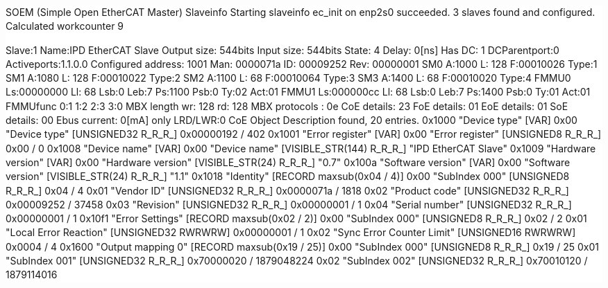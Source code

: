 SOEM (Simple Open EtherCAT Master)
Slaveinfo
Starting slaveinfo
ec_init on enp2s0 succeeded.
3 slaves found and configured.
Calculated workcounter 9

Slave:1
 Name:IPD EtherCAT Slave
 Output size: 544bits
 Input size: 544bits
 State: 4
 Delay: 0[ns]
 Has DC: 1
 DCParentport:0
 Activeports:1.1.0.0
 Configured address: 1001
 Man: 0000071a ID: 00009252 Rev: 00000001
 SM0 A:1000 L: 128 F:00010026 Type:1
 SM1 A:1080 L: 128 F:00010022 Type:2
 SM2 A:1100 L:  68 F:00010064 Type:3
 SM3 A:1400 L:  68 F:00010020 Type:4
 FMMU0 Ls:00000000 Ll:  68 Lsb:0 Leb:7 Ps:1100 Psb:0 Ty:02 Act:01
 FMMU1 Ls:000000cc Ll:  68 Lsb:0 Leb:7 Ps:1400 Psb:0 Ty:01 Act:01
 FMMUfunc 0:1 1:2 2:3 3:0
 MBX length wr: 128 rd: 128 MBX protocols : 0e
 CoE details: 23 FoE details: 01 EoE details: 01 SoE details: 00
 Ebus current: 0[mA]
 only LRD/LWR:0
 CoE Object Description found, 20 entries.
0x1000      "Device type"                                 [VAR]
    0x00      "Device type"                                 [UNSIGNED32       R_R_R_]      0x00000192 / 402
0x1001      "Error register"                              [VAR]
    0x00      "Error register"                              [UNSIGNED8        R_R_R_]      0x00 / 0
0x1008      "Device name"                                 [VAR]
    0x00      "Device name"                                 [VISIBLE_STR(144) R_R_R_]      "IPD EtherCAT Slave"
0x1009      "Hardware version"                            [VAR]
    0x00      "Hardware version"                            [VISIBLE_STR(24)  R_R_R_]      "0.7"
0x100a      "Software version"                            [VAR]
    0x00      "Software version"                            [VISIBLE_STR(24)  R_R_R_]      "1.1"
0x1018      "Identity"                                    [RECORD  maxsub(0x04 / 4)]
    0x00      "SubIndex 000"                                [UNSIGNED8        R_R_R_]      0x04 / 4
    0x01      "Vendor ID"                                   [UNSIGNED32       R_R_R_]      0x0000071a / 1818
    0x02      "Product code"                                [UNSIGNED32       R_R_R_]      0x00009252 / 37458
    0x03      "Revision"                                    [UNSIGNED32       R_R_R_]      0x00000001 / 1
    0x04      "Serial number"                               [UNSIGNED32       R_R_R_]      0x00000001 / 1
0x10f1      "Error Settings"                              [RECORD  maxsub(0x02 / 2)]
    0x00      "SubIndex 000"                                [UNSIGNED8        R_R_R_]      0x02 / 2
    0x01      "Local Error Reaction"                        [UNSIGNED32       RWRWRW]      0x00000001 / 1
    0x02      "Sync Error Counter Limit"                    [UNSIGNED16       RWRWRW]      0x0004 / 4
0x1600      "Output mapping 0"                            [RECORD  maxsub(0x19 / 25)]
    0x00      "SubIndex 000"                                [UNSIGNED8        R_R_R_]      0x19 / 25
    0x01      "SubIndex 001"                                [UNSIGNED32       R_R_R_]      0x70000020 / 1879048224
    0x02      "SubIndex 002"                                [UNSIGNED32       R_R_R_]      0x70010120 / 1879114016